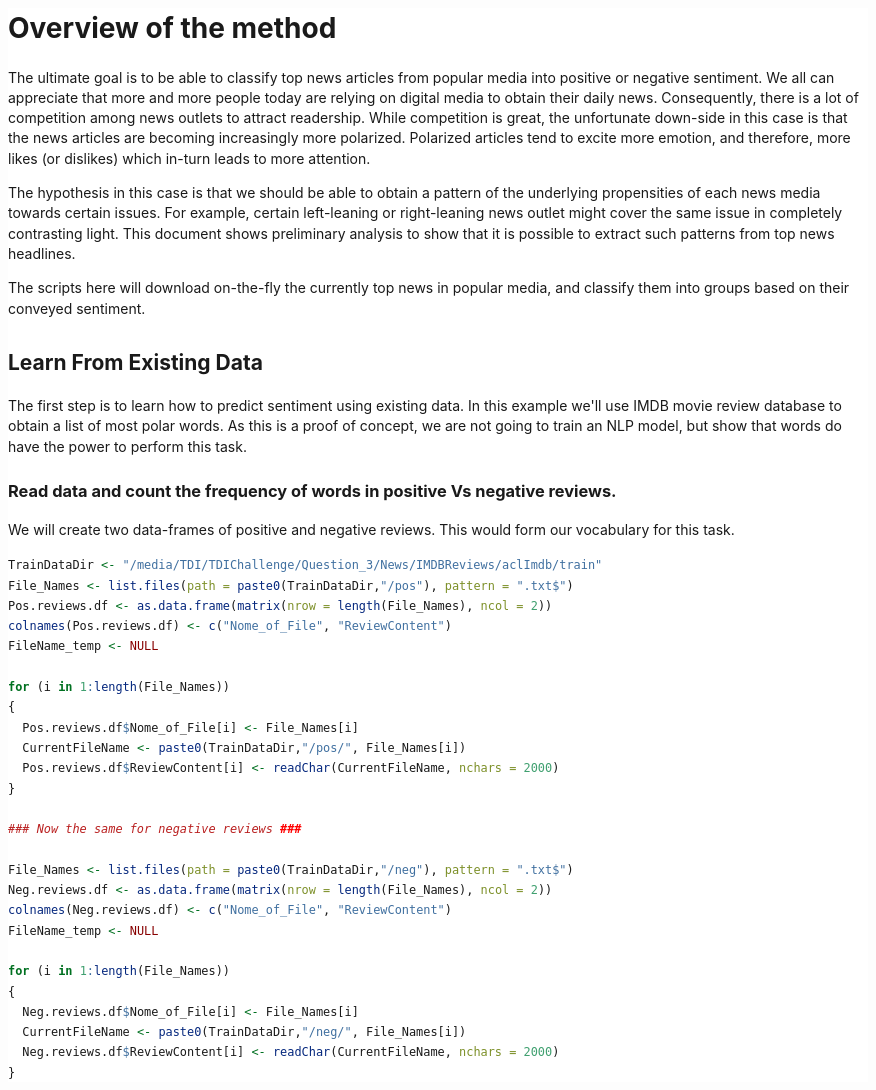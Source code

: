 Overview of the method
======================

The ultimate goal is to be able to classify top news articles from popular media into positive or negative sentiment. We all can appreciate that more and more people today are relying on digital media to obtain their daily news. Consequently, there is a lot of competition among news outlets to attract readership. While competition is great, the unfortunate down-side in this case is that the news articles are becoming increasingly more polarized. Polarized articles tend to excite more emotion, and therefore, more likes (or dislikes) which in-turn leads to more attention.

The hypothesis in this case is that we should be able to obtain a pattern of the underlying propensities of each news media towards certain issues. For example, certain left-leaning or right-leaning news outlet might cover the same issue in completely contrasting light. This document shows preliminary analysis to show that it is possible to extract such patterns from top news headlines.

The scripts here will download on-the-fly the currently top news in popular media, and classify them into groups based on their conveyed sentiment.

Learn From Existing Data
------------------------

The first step is to learn how to predict sentiment using existing data. In this example we'll use IMDB movie review database to obtain a list of most polar words. As this is a proof of concept, we are not going to train an NLP model, but show that words do have the power to perform this task.

### Read data and count the frequency of words in positive Vs negative reviews.

We will create two data-frames of positive and negative reviews. This would form our vocabulary for this task.

``` r
TrainDataDir <- "/media/TDI/TDIChallenge/Question_3/News/IMDBReviews/aclImdb/train"
File_Names <- list.files(path = paste0(TrainDataDir,"/pos"), pattern = ".txt$")
Pos.reviews.df <- as.data.frame(matrix(nrow = length(File_Names), ncol = 2))
colnames(Pos.reviews.df) <- c("Nome_of_File", "ReviewContent")
FileName_temp <- NULL

for (i in 1:length(File_Names))
{
  Pos.reviews.df$Nome_of_File[i] <- File_Names[i]
  CurrentFileName <- paste0(TrainDataDir,"/pos/", File_Names[i])
  Pos.reviews.df$ReviewContent[i] <- readChar(CurrentFileName, nchars = 2000)
}

### Now the same for negative reviews ###

File_Names <- list.files(path = paste0(TrainDataDir,"/neg"), pattern = ".txt$")
Neg.reviews.df <- as.data.frame(matrix(nrow = length(File_Names), ncol = 2))
colnames(Neg.reviews.df) <- c("Nome_of_File", "ReviewContent")
FileName_temp <- NULL

for (i in 1:length(File_Names))
{
  Neg.reviews.df$Nome_of_File[i] <- File_Names[i]
  CurrentFileName <- paste0(TrainDataDir,"/neg/", File_Names[i])
  Neg.reviews.df$ReviewContent[i] <- readChar(CurrentFileName, nchars = 2000)
}
```
